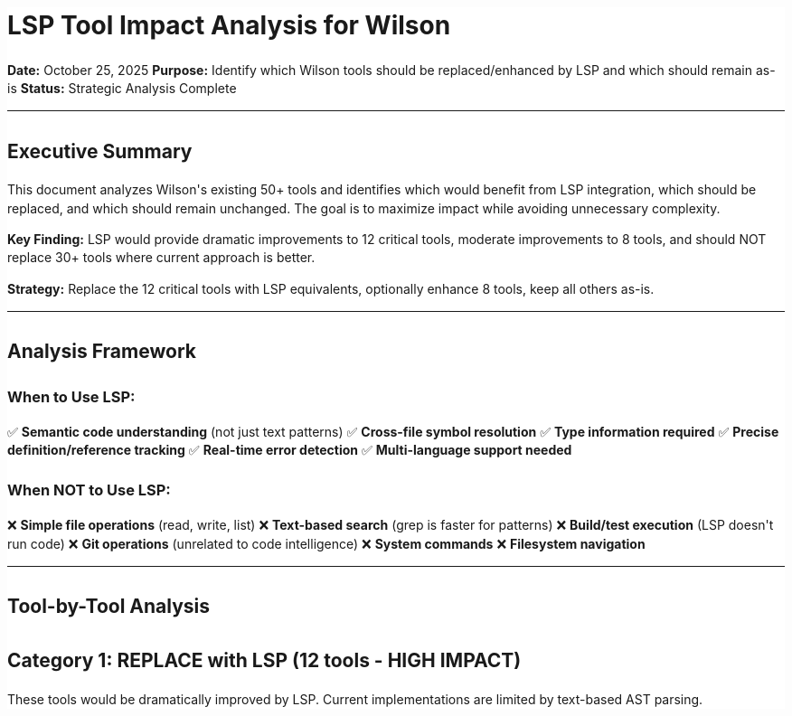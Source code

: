 # LSP Tool Impact Analysis for Wilson

**Date:** October 25, 2025
**Purpose:** Identify which Wilson tools should be replaced/enhanced by LSP and which should remain as-is
**Status:** Strategic Analysis Complete

---

## Executive Summary

This document analyzes Wilson's existing 50+ tools and identifies which would benefit from LSP integration, which should be replaced, and which should remain unchanged. The goal is to maximize impact while avoiding unnecessary complexity.

**Key Finding:** LSP would provide dramatic improvements to 12 critical tools, moderate improvements to 8 tools, and should NOT replace 30+ tools where current approach is better.

**Strategy:** Replace the 12 critical tools with LSP equivalents, optionally enhance 8 tools, keep all others as-is.

---

## Analysis Framework

### When to Use LSP:
✅ **Semantic code understanding** (not just text patterns)
✅ **Cross-file symbol resolution**
✅ **Type information required**
✅ **Precise definition/reference tracking**
✅ **Real-time error detection**
✅ **Multi-language support needed**

### When NOT to Use LSP:
❌ **Simple file operations** (read, write, list)
❌ **Text-based search** (grep is faster for patterns)
❌ **Build/test execution** (LSP doesn't run code)
❌ **Git operations** (unrelated to code intelligence)
❌ **System commands**
❌ **Filesystem navigation**

---

## Tool-by-Tool Analysis

## Category 1: REPLACE with LSP (12 tools - HIGH IMPACT)

These tools would be dramatically improved by LSP. Current implementations are limited by text-based AST parsing.
